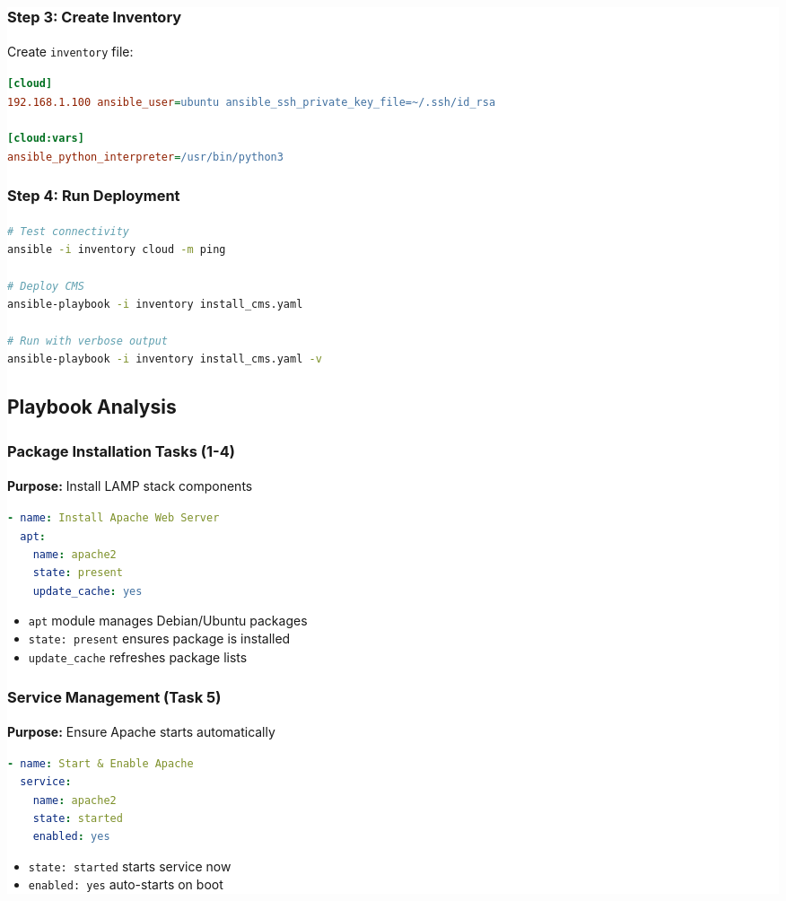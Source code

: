 ### Step 3: Create Inventory

Create `inventory` file:
```ini
[cloud]
192.168.1.100 ansible_user=ubuntu ansible_ssh_private_key_file=~/.ssh/id_rsa

[cloud:vars]
ansible_python_interpreter=/usr/bin/python3
```

### Step 4: Run Deployment

```bash
# Test connectivity
ansible -i inventory cloud -m ping

# Deploy CMS
ansible-playbook -i inventory install_cms.yaml

# Run with verbose output
ansible-playbook -i inventory install_cms.yaml -v
```

## Playbook Analysis

### Package Installation Tasks (1-4)
**Purpose:** Install LAMP stack components

```yaml
- name: Install Apache Web Server
  apt:
    name: apache2
    state: present
    update_cache: yes
```

- `apt` module manages Debian/Ubuntu packages
- `state: present` ensures package is installed
- `update_cache` refreshes package lists

### Service Management (Task 5)
**Purpose:** Ensure Apache starts automatically

```yaml
- name: Start & Enable Apache
  service:
    name: apache2
    state: started
    enabled: yes
```

- `state: started` starts service now
- `enabled: yes` auto-starts on boot
